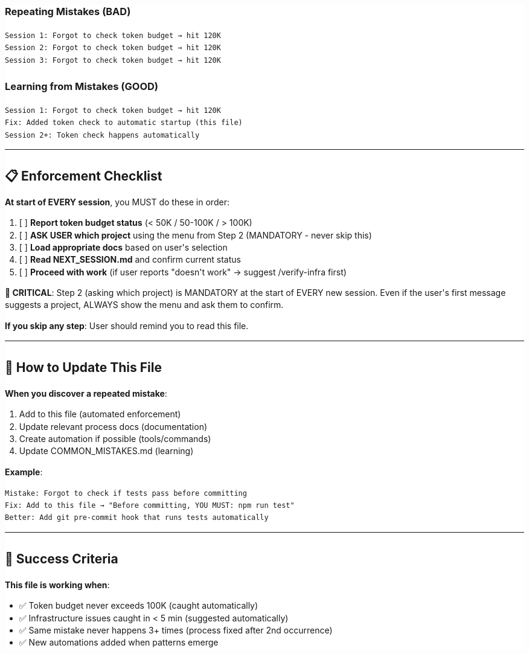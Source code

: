 ### Repeating Mistakes (BAD)
```
Session 1: Forgot to check token budget → hit 120K
Session 2: Forgot to check token budget → hit 120K
Session 3: Forgot to check token budget → hit 120K
```

### Learning from Mistakes (GOOD)
```
Session 1: Forgot to check token budget → hit 120K
Fix: Added token check to automatic startup (this file)
Session 2+: Token check happens automatically
```

---

## 📋 Enforcement Checklist

**At start of EVERY session**, you MUST do these in order:

1. [ ] **Report token budget status** (< 50K / 50-100K / > 100K)
2. [ ] **ASK USER which project** using the menu from Step 2 (MANDATORY - never skip this)
3. [ ] **Load appropriate docs** based on user's selection
4. [ ] **Read NEXT_SESSION.md** and confirm current status
5. [ ] **Proceed with work** (if user reports "doesn't work" → suggest /verify-infra first)

**🚨 CRITICAL**: Step 2 (asking which project) is MANDATORY at the start of EVERY new session. Even if the user's first message suggests a project, ALWAYS show the menu and ask them to confirm.

**If you skip any step**: User should remind you to read this file.

---

## 🔧 How to Update This File

**When you discover a repeated mistake**:

1. Add to this file (automated enforcement)
2. Update relevant process docs (documentation)
3. Create automation if possible (tools/commands)
4. Update COMMON_MISTAKES.md (learning)

**Example**:
```
Mistake: Forgot to check if tests pass before committing
Fix: Add to this file → "Before committing, YOU MUST: npm run test"
Better: Add git pre-commit hook that runs tests automatically
```

---

## 🎯 Success Criteria

**This file is working when**:
- ✅ Token budget never exceeds 100K (caught automatically)
- ✅ Infrastructure issues caught in < 5 min (suggested automatically)
- ✅ Same mistake never happens 3+ times (process fixed after 2nd occurrence)
- ✅ New automations added when patterns emerge
